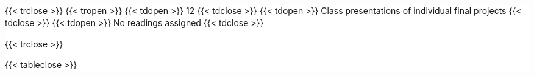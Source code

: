 {{< trclose >}}
{{< tropen >}}
{{< tdopen >}}
12
{{< tdclose >}}
{{< tdopen >}}
Class presentations of individual final projects
{{< tdclose >}}
{{< tdopen >}}
No readings assigned
{{< tdclose >}}

{{< trclose >}}

{{< tableclose >}}